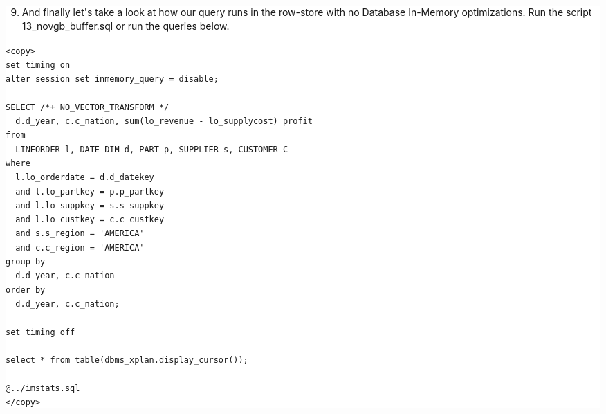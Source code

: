9. And finally let's take a look at how our query runs in the row-store with no Database In-Memory optimizations. Run the script 13\_novgb\_buffer.sql or run the queries below.

  ````
  <copy>
  set timing on
  alter session set inmemory_query = disable;

  SELECT /*+ NO_VECTOR_TRANSFORM */
    d.d_year, c.c_nation, sum(lo_revenue - lo_supplycost) profit
  from
    LINEORDER l, DATE_DIM d, PART p, SUPPLIER s, CUSTOMER C
  where
    l.lo_orderdate = d.d_datekey
    and l.lo_partkey = p.p_partkey
    and l.lo_suppkey = s.s_suppkey
    and l.lo_custkey = c.c_custkey
    and s.s_region = 'AMERICA'
    and c.c_region = 'AMERICA'
  group by
    d.d_year, c.c_nation
  order by
    d.d_year, c.c_nation;

  set timing off

  select * from table(dbms_xplan.display_cursor());

  @../imstats.sql
  </copy>
  ````
